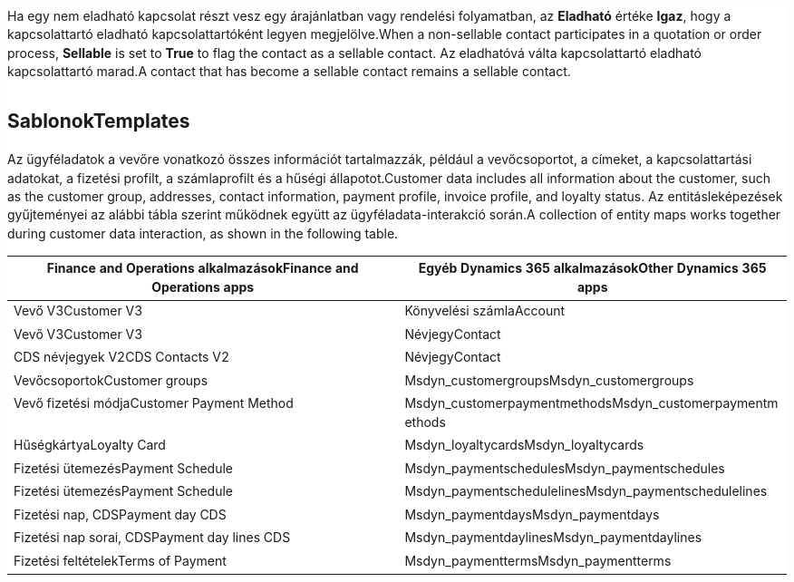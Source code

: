 <span data-ttu-id="1894a-122">Ha egy nem eladható kapcsolat részt vesz egy árajánlatban vagy rendelési folyamatban, az **Eladható** értéke **Igaz**, hogy a kapcsolattartó eladható kapcsolattartóként legyen megjelölve.</span><span class="sxs-lookup"><span data-stu-id="1894a-122">When a non-sellable contact participates in a quotation or order process, **Sellable** is set to **True** to flag the contact as a sellable contact.</span></span> <span data-ttu-id="1894a-123">Az eladhatóvá válta kapcsolattartó eladható kapcsolattartó marad.</span><span class="sxs-lookup"><span data-stu-id="1894a-123">A contact that has become a sellable contact remains a sellable contact.</span></span>

## <a name="templates"></a><span data-ttu-id="1894a-124">Sablonok</span><span class="sxs-lookup"><span data-stu-id="1894a-124">Templates</span></span>

<span data-ttu-id="1894a-125">Az ügyféladatok a vevőre vonatkozó összes információt tartalmazzák, például a vevőcsoportot, a címeket, a kapcsolattartási adatokat, a fizetési profilt, a számlaprofilt és a hűségi állapotot.</span><span class="sxs-lookup"><span data-stu-id="1894a-125">Customer data includes all information about the customer, such as the customer group, addresses, contact information, payment profile, invoice profile, and loyalty status.</span></span> <span data-ttu-id="1894a-126">Az entitásleképezések gyűjteményei az alábbi tábla szerint működnek együtt az ügyféladata-interakció során.</span><span class="sxs-lookup"><span data-stu-id="1894a-126">A collection of entity maps works together during customer data interaction, as shown in the following table.</span></span>

<span data-ttu-id="1894a-127">Finance and Operations alkalmazások</span><span class="sxs-lookup"><span data-stu-id="1894a-127">Finance and Operations apps</span></span>    | <span data-ttu-id="1894a-128">Egyéb Dynamics 365 alkalmazások</span><span class="sxs-lookup"><span data-stu-id="1894a-128">Other Dynamics 365 apps</span></span>
--------------------------|---------------------------------
<span data-ttu-id="1894a-129">Vevő V3</span><span class="sxs-lookup"><span data-stu-id="1894a-129">Customer V3</span></span>               | <span data-ttu-id="1894a-130">Könyvelési számla</span><span class="sxs-lookup"><span data-stu-id="1894a-130">Account</span></span>
<span data-ttu-id="1894a-131">Vevő V3</span><span class="sxs-lookup"><span data-stu-id="1894a-131">Customer V3</span></span>               | <span data-ttu-id="1894a-132">Névjegy</span><span class="sxs-lookup"><span data-stu-id="1894a-132">Contact</span></span>
<span data-ttu-id="1894a-133">CDS névjegyek V2</span><span class="sxs-lookup"><span data-stu-id="1894a-133">CDS Contacts V2</span></span>           | <span data-ttu-id="1894a-134">Névjegy</span><span class="sxs-lookup"><span data-stu-id="1894a-134">Contact</span></span>
<span data-ttu-id="1894a-135">Vevőcsoportok</span><span class="sxs-lookup"><span data-stu-id="1894a-135">Customer groups</span></span>           | <span data-ttu-id="1894a-136">Msdyn\_customergroups</span><span class="sxs-lookup"><span data-stu-id="1894a-136">Msdyn\_customergroups</span></span>
<span data-ttu-id="1894a-137">Vevő fizetési módja</span><span class="sxs-lookup"><span data-stu-id="1894a-137">Customer Payment Method</span></span>   | <span data-ttu-id="1894a-138">Msdyn\_customerpaymentmethods</span><span class="sxs-lookup"><span data-stu-id="1894a-138">Msdyn\_customerpaymentmethods</span></span>
<span data-ttu-id="1894a-139">Hűségkártya</span><span class="sxs-lookup"><span data-stu-id="1894a-139">Loyalty Card</span></span>              | <span data-ttu-id="1894a-140">Msdyn\_loyaltycards</span><span class="sxs-lookup"><span data-stu-id="1894a-140">Msdyn\_loyaltycards</span></span>
<span data-ttu-id="1894a-141">Fizetési ütemezés</span><span class="sxs-lookup"><span data-stu-id="1894a-141">Payment Schedule</span></span>          | <span data-ttu-id="1894a-142">Msdyn\_paymentschedules</span><span class="sxs-lookup"><span data-stu-id="1894a-142">Msdyn\_paymentschedules</span></span>
<span data-ttu-id="1894a-143">Fizetési ütemezés</span><span class="sxs-lookup"><span data-stu-id="1894a-143">Payment Schedule</span></span>          | <span data-ttu-id="1894a-144">Msdyn\_paymentschedulelines</span><span class="sxs-lookup"><span data-stu-id="1894a-144">Msdyn\_paymentschedulelines</span></span>
<span data-ttu-id="1894a-145">Fizetési nap, CDS</span><span class="sxs-lookup"><span data-stu-id="1894a-145">Payment day CDS</span></span>           | <span data-ttu-id="1894a-146">Msdyn\_paymentdays</span><span class="sxs-lookup"><span data-stu-id="1894a-146">Msdyn\_paymentdays</span></span>
<span data-ttu-id="1894a-147">Fizetési nap sorai, CDS</span><span class="sxs-lookup"><span data-stu-id="1894a-147">Payment day lines CDS</span></span>     | <span data-ttu-id="1894a-148">Msdyn\_paymentdaylines</span><span class="sxs-lookup"><span data-stu-id="1894a-148">Msdyn\_paymentdaylines</span></span>
<span data-ttu-id="1894a-149">Fizetési feltételek</span><span class="sxs-lookup"><span data-stu-id="1894a-149">Terms of Payment</span></span>          | <span data-ttu-id="1894a-150">Msdyn\_paymentterms</span><span class="sxs-lookup"><span data-stu-id="1894a-150">Msdyn\_paymentterms</span></span>